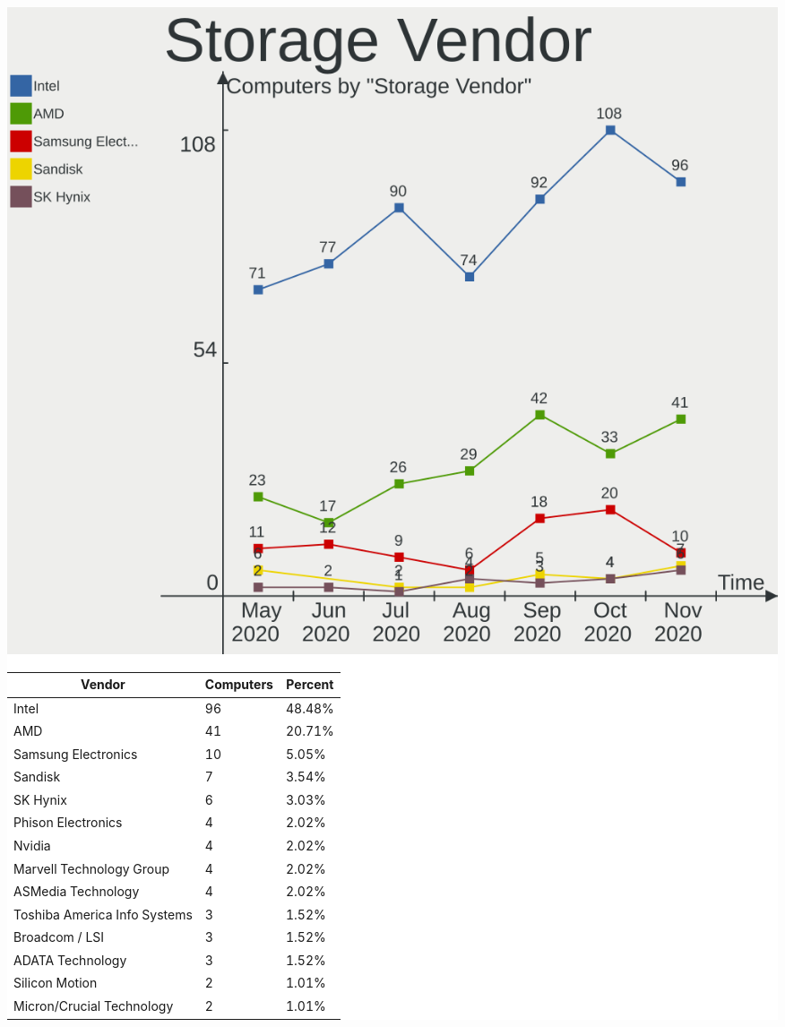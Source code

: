 ![Storage Vendor](./All/images/line_chart/storage_vendor.svg)

| Vendor                           | Computers | Percent |
|----------------------------------|-----------|---------|
| Intel                            | 96        | 48.48%  |
| AMD                              | 41        | 20.71%  |
| Samsung Electronics              | 10        | 5.05%   |
| Sandisk                          | 7         | 3.54%   |
| SK Hynix                         | 6         | 3.03%   |
| Phison Electronics               | 4         | 2.02%   |
| Nvidia                           | 4         | 2.02%   |
| Marvell Technology Group         | 4         | 2.02%   |
| ASMedia Technology               | 4         | 2.02%   |
| Toshiba America Info Systems     | 3         | 1.52%   |
| Broadcom / LSI                   | 3         | 1.52%   |
| ADATA Technology                 | 3         | 1.52%   |
| Silicon Motion                   | 2         | 1.01%   |
| Micron/Crucial Technology        | 2         | 1.01%   |